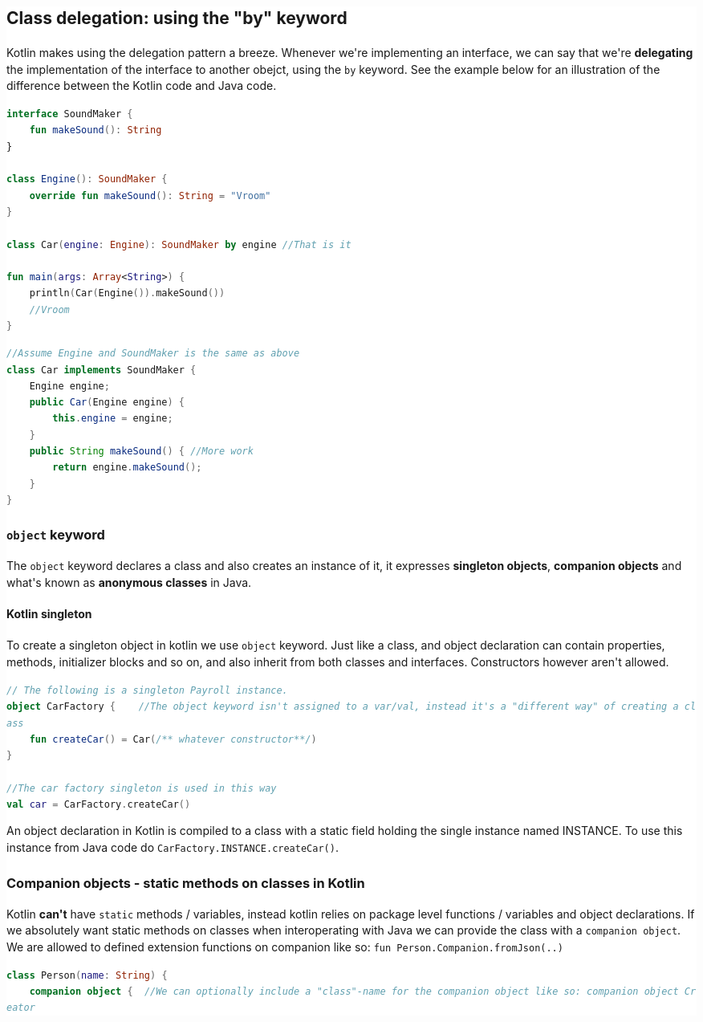## Class delegation: using the "by" keyword
Kotlin makes using the delegation pattern a breeze. Whenever we're implementing an interface, we can say that we're __delegating__ the implementation of the interface to another obejct, using the `by` keyword. See the example below for an illustration of the difference between the Kotlin code and Java code.
```kotlin
interface SoundMaker {
    fun makeSound(): String
}

class Engine(): SoundMaker {
    override fun makeSound(): String = "Vroom"
}

class Car(engine: Engine): SoundMaker by engine //That is it

fun main(args: Array<String>) {
    println(Car(Engine()).makeSound())
    //Vroom
}
```
```java
//Assume Engine and SoundMaker is the same as above
class Car implements SoundMaker {
    Engine engine;
    public Car(Engine engine) {
        this.engine = engine;
    }
    public String makeSound() { //More work
        return engine.makeSound();
    }
}
```

### `object` keyword
The `object` keyword declares a class and also creates an instance of it, it expresses __singleton objects__, __companion objects__ and what's known as __anonymous classes__ in Java. 
#### Kotlin singleton 
To create a singleton object in kotlin we use  `object` keyword. Just like a class, and object declaration can contain properties, methods, initializer blocks and so on, and also inherit from both classes and interfaces. Constructors  however aren't allowed.
```kotlin
// The following is a singleton Payroll instance.
object CarFactory {    //The object keyword isn't assigned to a var/val, instead it's a "different way" of creating a class
    fun createCar() = Car(/** whatever constructor**/)
}

//The car factory singleton is used in this way
val car = CarFactory.createCar()
```
An object declaration in Kotlin is compiled to a class with a static field holding the single instance named INSTANCE. To use this instance from Java code do `CarFactory.INSTANCE.createCar()`.
### Companion objects - static methods on classes in Kotlin
Kotlin __can't__ have `static` methods / variables, instead kotlin relies on package level functions / variables and object declarations. If we absolutely want static methods on classes when interoperating with Java we can provide the class with a `companion object`. We are allowed to defined extension functions on companion like so: `fun Person.Companion.fromJson(..)`
```kotlin
class Person(name: String) {
    companion object {  //We can optionally include a "class"-name for the companion object like so: companion object Creator
```